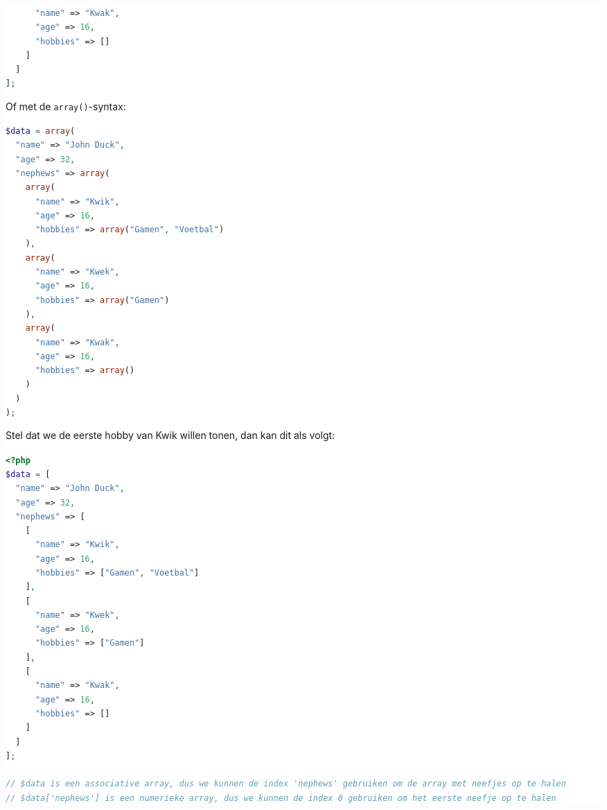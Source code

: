 ```php
      "name" => "Kwak",
      "age" => 16,
      "hobbies" => []
    ]
  ]
];
```

Of met de `array()`-syntax:

```php
$data = array(
  "name" => "John Duck",
  "age" => 32,
  "nephews" => array(
    array(
      "name" => "Kwik",
      "age" => 16,
      "hobbies" => array("Gamen", "Voetbal")
    ),
    array(
      "name" => "Kwek",
      "age" => 16,
      "hobbies" => array("Gamen")
    ),
    array(
      "name" => "Kwak",
      "age" => 16,
      "hobbies" => array()
    )
  )
);
```

Stel dat we de eerste hobby van Kwik willen tonen, dan kan dit als volgt:

```php
<?php
$data = [
  "name" => "John Duck",
  "age" => 32,
  "nephews" => [
    [
      "name" => "Kwik",
      "age" => 16,
      "hobbies" => ["Gamen", "Voetbal"]
    ],
    [
      "name" => "Kwek",
      "age" => 16,
      "hobbies" => ["Gamen"]
    ],
    [
      "name" => "Kwak",
      "age" => 16,
      "hobbies" => []
    ]
  ]
];

// $data is een associative array, dus we kunnen de index 'nephews' gebruiken om de array met neefjes op te halen
// $data['nephews'] is een numerieke array, dus we kunnen de index 0 gebruiken om het eerste neefje op te halen
```